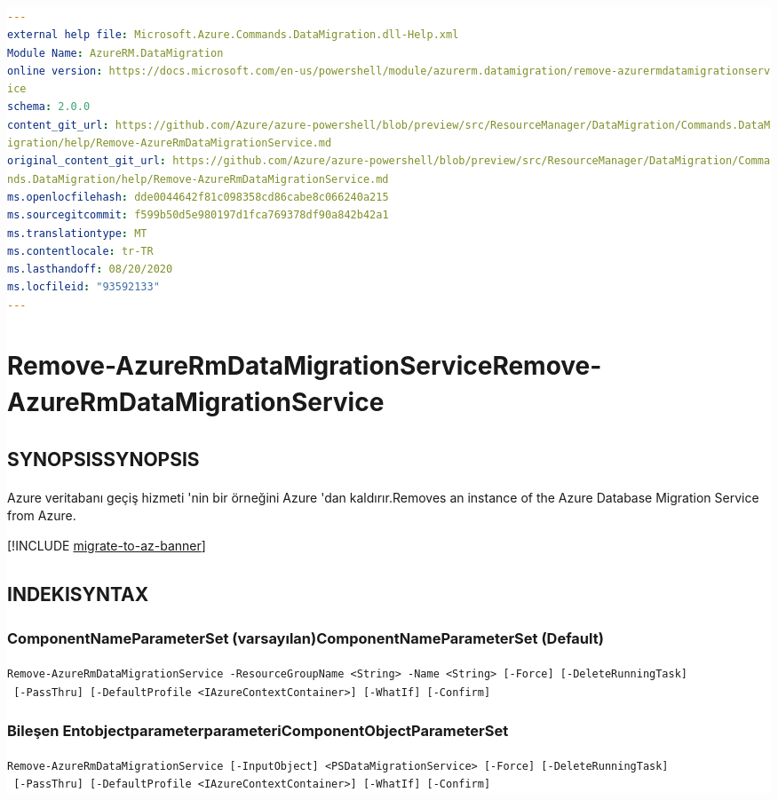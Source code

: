 ```yaml
---
external help file: Microsoft.Azure.Commands.DataMigration.dll-Help.xml
Module Name: AzureRM.DataMigration
online version: https://docs.microsoft.com/en-us/powershell/module/azurerm.datamigration/remove-azurermdatamigrationservice
schema: 2.0.0
content_git_url: https://github.com/Azure/azure-powershell/blob/preview/src/ResourceManager/DataMigration/Commands.DataMigration/help/Remove-AzureRmDataMigrationService.md
original_content_git_url: https://github.com/Azure/azure-powershell/blob/preview/src/ResourceManager/DataMigration/Commands.DataMigration/help/Remove-AzureRmDataMigrationService.md
ms.openlocfilehash: dde0044642f81c098358cd86cabe8c066240a215
ms.sourcegitcommit: f599b50d5e980197d1fca769378df90a842b42a1
ms.translationtype: MT
ms.contentlocale: tr-TR
ms.lasthandoff: 08/20/2020
ms.locfileid: "93592133"
---
```

# <span data-ttu-id="42e4d-101">Remove-AzureRmDataMigrationService</span><span class="sxs-lookup"><span data-stu-id="42e4d-101">Remove-AzureRmDataMigrationService</span></span>

## <span data-ttu-id="42e4d-102">SYNOPSIS</span><span class="sxs-lookup"><span data-stu-id="42e4d-102">SYNOPSIS</span></span>
<span data-ttu-id="42e4d-103">Azure veritabanı geçiş hizmeti 'nin bir örneğini Azure 'dan kaldırır.</span><span class="sxs-lookup"><span data-stu-id="42e4d-103">Removes an instance of the Azure Database Migration Service from Azure.</span></span>

[!INCLUDE [migrate-to-az-banner](../../includes/migrate-to-az-banner.md)]

## <span data-ttu-id="42e4d-104">INDEKI</span><span class="sxs-lookup"><span data-stu-id="42e4d-104">SYNTAX</span></span>

### <span data-ttu-id="42e4d-105">ComponentNameParameterSet (varsayılan)</span><span class="sxs-lookup"><span data-stu-id="42e4d-105">ComponentNameParameterSet (Default)</span></span>
```
Remove-AzureRmDataMigrationService -ResourceGroupName <String> -Name <String> [-Force] [-DeleteRunningTask]
 [-PassThru] [-DefaultProfile <IAzureContextContainer>] [-WhatIf] [-Confirm]
```

### <span data-ttu-id="42e4d-106">Bileşen Entobjectparameterparameteri</span><span class="sxs-lookup"><span data-stu-id="42e4d-106">ComponentObjectParameterSet</span></span>
```
Remove-AzureRmDataMigrationService [-InputObject] <PSDataMigrationService> [-Force] [-DeleteRunningTask]
 [-PassThru] [-DefaultProfile <IAzureContextContainer>] [-WhatIf] [-Confirm]
```
